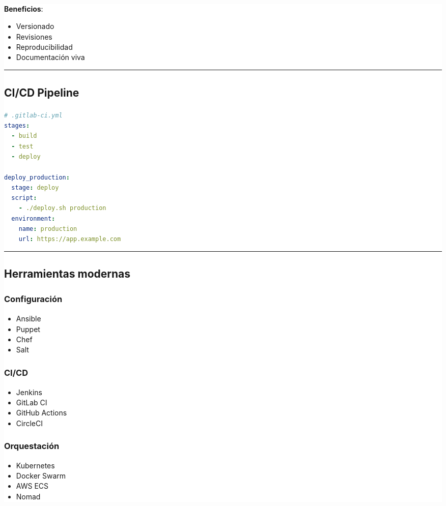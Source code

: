 **Beneficios**:
- Versionado 
- Revisiones
- Reproducibilidad
- Documentación viva

---

## CI/CD Pipeline

```yaml
# .gitlab-ci.yml
stages:
  - build
  - test  
  - deploy

deploy_production:
  stage: deploy
  script:
    - ./deploy.sh production
  environment:
    name: production
    url: https://app.example.com
```

---

## Herramientas modernas

<div class="columns-3">
<div>

### Configuración
- Ansible
- Puppet
- Chef
- Salt

</div>
<div>

### CI/CD
- Jenkins
- GitLab CI
- GitHub Actions
- CircleCI

</div>
<div>

### Orquestación
- Kubernetes
- Docker Swarm
- AWS ECS
- Nomad
